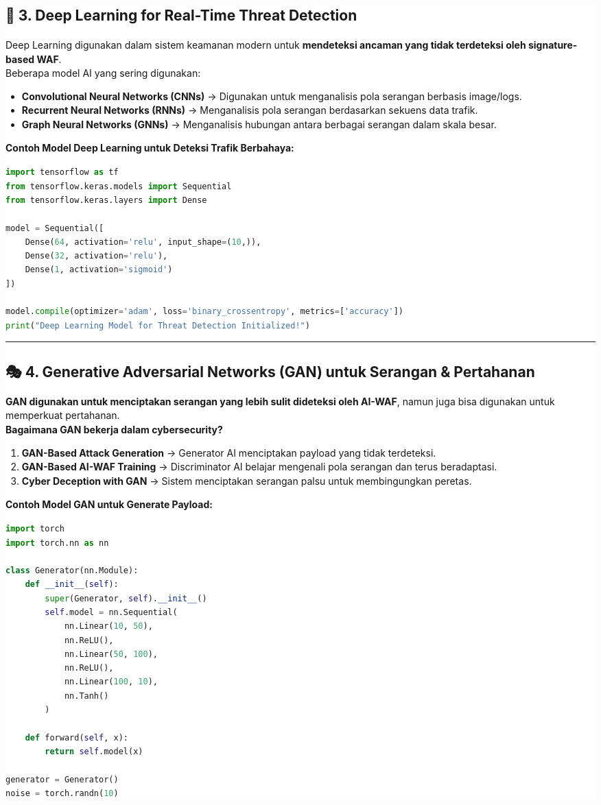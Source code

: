 
## 🧠 3. Deep Learning for Real-Time Threat Detection

Deep Learning digunakan dalam sistem keamanan modern untuk **mendeteksi ancaman yang tidak terdeteksi oleh signature-based WAF**.  
Beberapa model AI yang sering digunakan:  

- **Convolutional Neural Networks (CNNs)** → Digunakan untuk menganalisis pola serangan berbasis image/logs.  
- **Recurrent Neural Networks (RNNs)** → Menganalisis pola serangan berdasarkan sekuens data trafik.  
- **Graph Neural Networks (GNNs)** → Menganalisis hubungan antara berbagai serangan dalam skala besar.  

**Contoh Model Deep Learning untuk Deteksi Trafik Berbahaya:**  
```python
import tensorflow as tf
from tensorflow.keras.models import Sequential
from tensorflow.keras.layers import Dense

model = Sequential([
    Dense(64, activation='relu', input_shape=(10,)),
    Dense(32, activation='relu'),
    Dense(1, activation='sigmoid')
])

model.compile(optimizer='adam', loss='binary_crossentropy', metrics=['accuracy'])
print("Deep Learning Model for Threat Detection Initialized!")
```

---

## 🎭 4. Generative Adversarial Networks (GAN) untuk Serangan & Pertahanan

**GAN digunakan untuk menciptakan serangan yang lebih sulit dideteksi oleh AI-WAF**, namun juga bisa digunakan untuk memperkuat pertahanan.  
**Bagaimana GAN bekerja dalam cybersecurity?**  

1. **GAN-Based Attack Generation** → Generator AI menciptakan payload yang tidak terdeteksi.  
2. **GAN-Based AI-WAF Training** → Discriminator AI belajar mengenali pola serangan dan terus beradaptasi.  
3. **Cyber Deception with GAN** → Sistem menciptakan serangan palsu untuk membingungkan peretas.  

**Contoh Model GAN untuk Generate Payload:**  
```python
import torch
import torch.nn as nn

class Generator(nn.Module):
    def __init__(self):
        super(Generator, self).__init__()
        self.model = nn.Sequential(
            nn.Linear(10, 50),
            nn.ReLU(),
            nn.Linear(50, 100),
            nn.ReLU(),
            nn.Linear(100, 10),
            nn.Tanh()
        )

    def forward(self, x):
        return self.model(x)

generator = Generator()
noise = torch.randn(10)
```